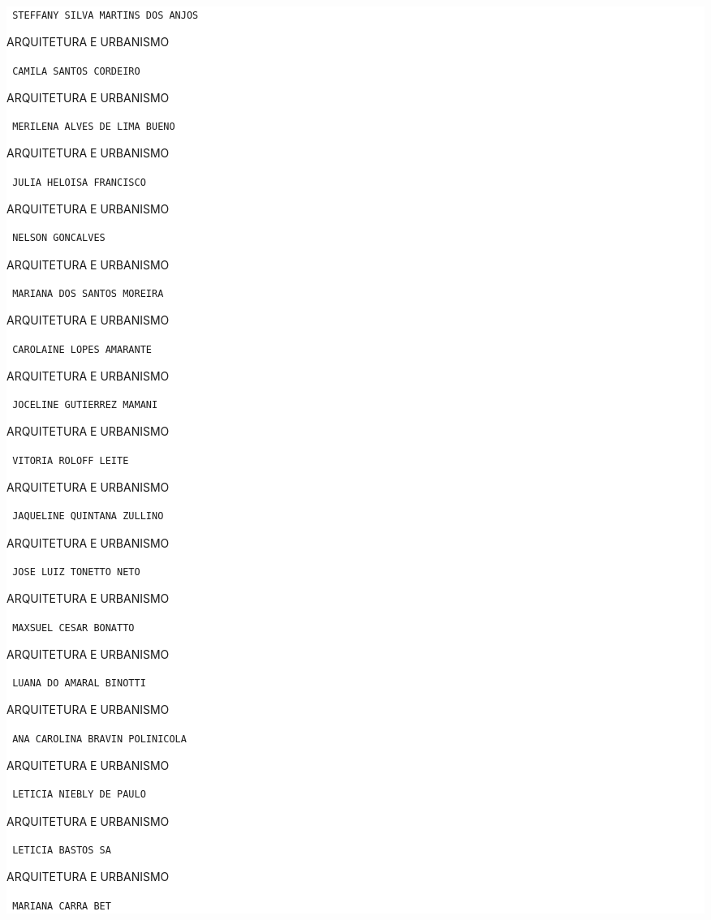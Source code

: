      STEFFANY SILVA MARTINS DOS ANJOS

   ARQUITETURA E URBANISMO

     CAMILA SANTOS CORDEIRO

   ARQUITETURA E URBANISMO

     MERILENA ALVES DE LIMA BUENO

   ARQUITETURA E URBANISMO

     JULIA HELOISA FRANCISCO

   ARQUITETURA E URBANISMO

     NELSON GONCALVES

   ARQUITETURA E URBANISMO

     MARIANA DOS SANTOS MOREIRA

   ARQUITETURA E URBANISMO

     CAROLAINE LOPES AMARANTE

   ARQUITETURA E URBANISMO

     JOCELINE GUTIERREZ MAMANI

   ARQUITETURA E URBANISMO

     VITORIA ROLOFF LEITE

   ARQUITETURA E URBANISMO

     JAQUELINE QUINTANA ZULLINO

   ARQUITETURA E URBANISMO

     JOSE LUIZ TONETTO NETO

   ARQUITETURA E URBANISMO

     MAXSUEL CESAR BONATTO

   ARQUITETURA E URBANISMO

     LUANA DO AMARAL BINOTTI

   ARQUITETURA E URBANISMO

     ANA CAROLINA BRAVIN POLINICOLA

   ARQUITETURA E URBANISMO

     LETICIA NIEBLY DE PAULO

   ARQUITETURA E URBANISMO

     LETICIA BASTOS SA

   ARQUITETURA E URBANISMO

     MARIANA CARRA BET
